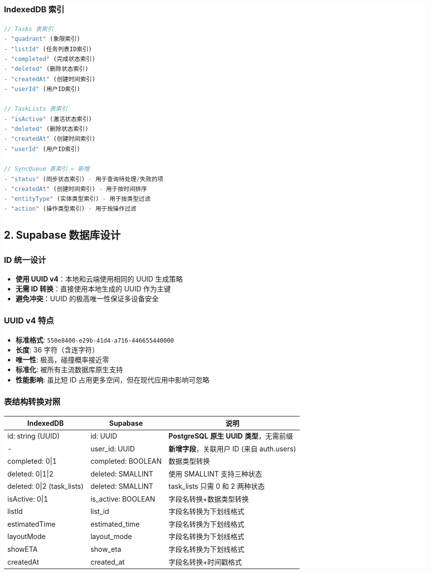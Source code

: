 ### IndexedDB 索引

```javascript
// Tasks 表索引
- "quadrant" (象限索引)
- "listId" (任务列表ID索引)
- "completed" (完成状态索引)
- "deleted" (删除状态索引)
- "createdAt" (创建时间索引)
- "userId" (用户ID索引)

// TaskLists 表索引
- "isActive" (激活状态索引)
- "deleted" (删除状态索引)
- "createdAt" (创建时间索引)
- "userId" (用户ID索引)

// SyncQueue 表索引 ← 新增
- "status" (同步状态索引) - 用于查询待处理/失败的项
- "createdAt" (创建时间索引) - 用于按时间排序
- "entityType" (实体类型索引) - 用于按类型过滤
- "action" (操作类型索引) - 用于按操作过滤
```

## 2. Supabase 数据库设计

### ID 统一设计

- **使用 UUID v4**：本地和云端使用相同的 UUID 生成策略
- **无需 ID 转换**：直接使用本地生成的 UUID 作为主键
- **避免冲突**：UUID 的极高唯一性保证多设备安全

### UUID v4 特点

- **标准格式**: `550e8400-e29b-41d4-a716-446655440000`
- **长度**: 36 字符（含连字符）
- **唯一性**: 极高，碰撞概率接近零
- **标准化**: 被所有主流数据库原生支持
- **性能影响**: 虽比短 ID 占用更多空间，但在现代应用中影响可忽略

### 表结构转换对照

| IndexedDB                  | Supabase           | 说明                                        |
| -------------------------- | ------------------ | ------------------------------------------- |
| id: string (UUID)          | id: UUID           | **PostgreSQL 原生 UUID 类型**，无需前缀     |
| -                          | user_id: UUID      | **新增字段**，关联用户 ID (来自 auth.users) |
| completed: 0\|1            | completed: BOOLEAN | 数据类型转换                                |
| deleted: 0\|1\|2           | deleted: SMALLINT  | 使用 SMALLINT 支持三种状态                  |
| deleted: 0\|2 (task_lists) | deleted: SMALLINT  | task_lists 只需 0 和 2 两种状态             |
| isActive: 0\|1             | is_active: BOOLEAN | 字段名转换+数据类型转换                     |
| listId                     | list_id            | 字段名转换为下划线格式                      |
| estimatedTime              | estimated_time     | 字段名转换为下划线格式                      |
| layoutMode                 | layout_mode        | 字段名转换为下划线格式                      |
| showETA                    | show_eta           | 字段名转换为下划线格式                      |
| createdAt                  | created_at         | 字段名转换+时间戳格式                       |